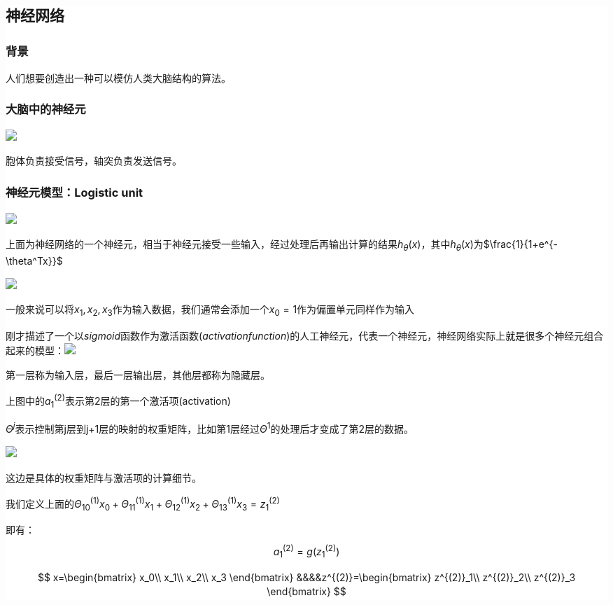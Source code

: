 ## 神经网络

### 背景

人们想要创造出一种可以模仿人类大脑结构的算法。

### 大脑中的神经元

![](http://oss.pyaxy.xyz/img/17.png)

胞体负责接受信号，轴突负责发送信号。

### 神经元模型：Logistic unit

![](http://oss.pyaxy.xyz/img/18.png)

上面为神经网络的一个神经元，相当于神经元接受一些输入，经过处理后再输出计算的结果$h_\theta(x)$，其中$h_\theta(x)$为$\frac{1}{1+e^{-\theta^Tx}}$

![](http://oss.pyaxy.xyz/img/19.png)

一般来说可以将$x_1,x_2,x_3$作为输入数据，我们通常会添加一个$x_0=1$作为偏置单元同样作为输入

刚才描述了一个以$sigmoid$函数作为激活函数($activation function$)的人工神经元，代表一个神经元，神经网络实际上就是很多个神经元组合起来的模型：![](http://oss.pyaxy.xyz/img/20.png)

第一层称为输入层，最后一层输出层，其他层都称为隐藏层。

上图中的$a_1^{(2)}$表示第2层的第一个激活项(activation)

$\Theta^{j}$表示控制第j层到j+1层的映射的权重矩阵，比如第1层经过$\Theta^1$的处理后才变成了第2层的数据。

![](http://oss.pyaxy.xyz/img/21.png)

这边是具体的权重矩阵与激活项的计算细节。

我们定义上面的$\Theta^{(1)}_{10}x_0+\Theta^{(1)}_{11}x_1+\Theta^{(1)}_{12}x_2+\Theta^{(1)}_{13}x_3=z^{(2)}_1$

即有：
$$
a^{(2)}_1=g(z^{(2)}_1)
$$

$$
x=\begin{bmatrix}
x_0\\
x_1\\
x_2\\
x_3
\end{bmatrix}
&&&&z^{(2)}=\begin{bmatrix}
z^{(2)}_1\\
z^{(2)}_2\\
z^{(2)}_3
\end{bmatrix}
$$
